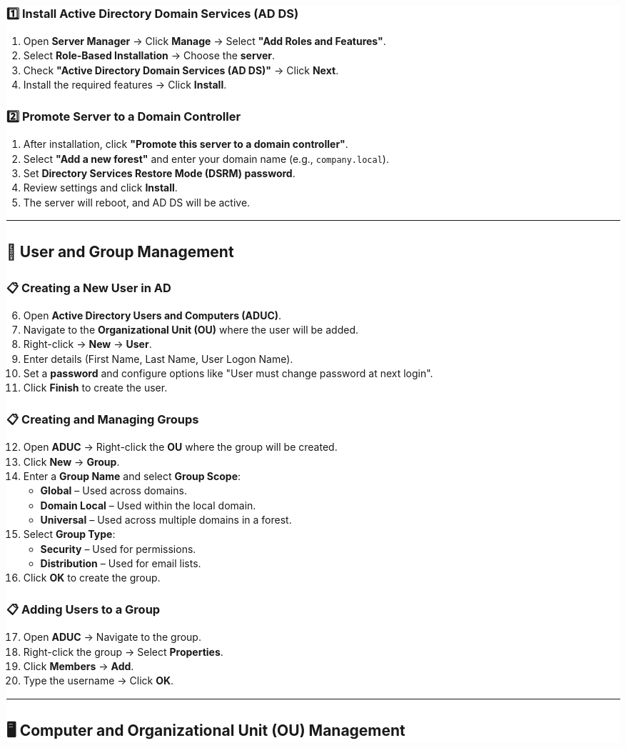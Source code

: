 ### **1️⃣ Install Active Directory Domain Services (AD DS)**

1. Open **Server Manager** → Click **Manage** → Select **"Add Roles and Features"**.
2. Select **Role-Based Installation** → Choose the **server**.
3. Check **"Active Directory Domain Services (AD DS)"** → Click **Next**.
4. Install the required features → Click **Install**.

### **2️⃣ Promote Server to a Domain Controller**

1. After installation, click **"Promote this server to a domain controller"**.
2. Select **"Add a new forest"** and enter your domain name (e.g., `company.local`).
3. Set **Directory Services Restore Mode (DSRM) password**.
4. Review settings and click **Install**.
5. The server will reboot, and AD DS will be active.

---

## **👤 User and Group Management**

### **📋 Creating a New User in AD**

6. Open **Active Directory Users and Computers (ADUC)**.
7. Navigate to the **Organizational Unit (OU)** where the user will be added.
8. Right-click → **New** → **User**.
9. Enter details (First Name, Last Name, User Logon Name).
10. Set a **password** and configure options like "User must change password at next login".
11. Click **Finish** to create the user.

### **📋 Creating and Managing Groups**

12. Open **ADUC** → Right-click the **OU** where the group will be created.
13. Click **New** → **Group**.
14. Enter a **Group Name** and select **Group Scope**:
    - **Global** – Used across domains.
    - **Domain Local** – Used within the local domain.
    - **Universal** – Used across multiple domains in a forest.
15. Select **Group Type**:
    - **Security** – Used for permissions.
    - **Distribution** – Used for email lists.
16. Click **OK** to create the group.

### **📋 Adding Users to a Group**

17. Open **ADUC** → Navigate to the group.
18. Right-click the group → Select **Properties**.
19. Click **Members** → **Add**.
20. Type the username → Click **OK**.

---

## **🖥️ Computer and Organizational Unit (OU) Management**
